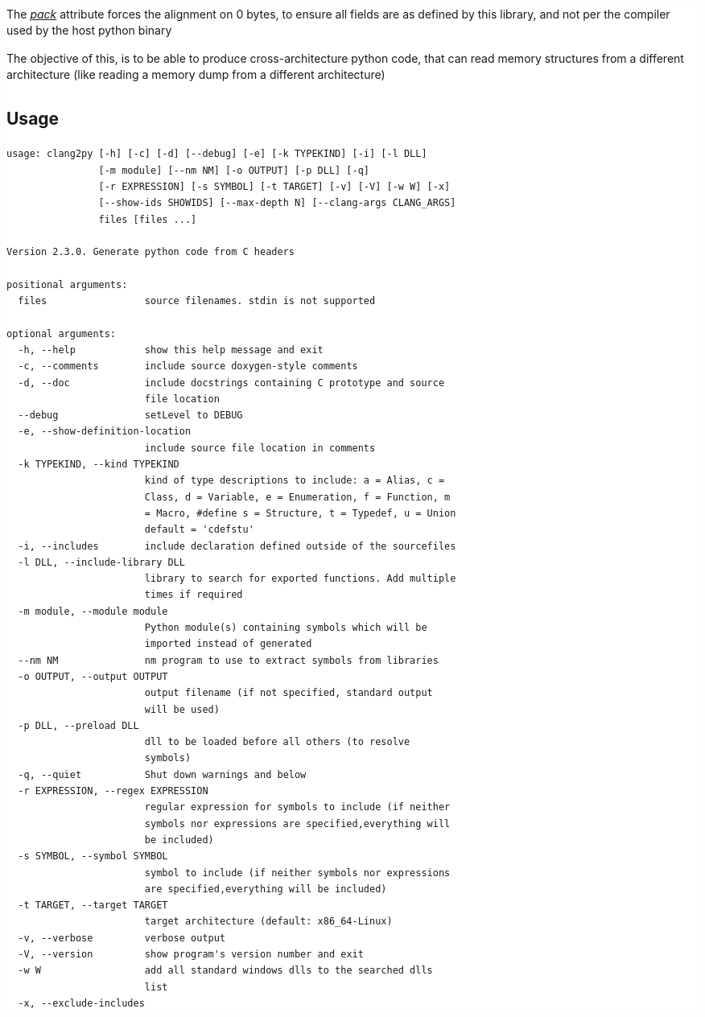 The [_pack_](https://docs.python.org/3/library/ctypes.html#ctypes.Structure._pack_) attribute forces the alignment 
on 0 bytes, to ensure all fields are as defined by this library, and not per the compiler used by the host python binary

The objective of this, is to be able to produce cross-architecture python code, that can read memory structures from a 
different architecture (like reading a memory dump from a different architecture)



## Usage

    usage: clang2py [-h] [-c] [-d] [--debug] [-e] [-k TYPEKIND] [-i] [-l DLL]
                    [-m module] [--nm NM] [-o OUTPUT] [-p DLL] [-q]
                    [-r EXPRESSION] [-s SYMBOL] [-t TARGET] [-v] [-V] [-w W] [-x]
                    [--show-ids SHOWIDS] [--max-depth N] [--clang-args CLANG_ARGS]
                    files [files ...]
    
    Version 2.3.0. Generate python code from C headers
    
    positional arguments:
      files                 source filenames. stdin is not supported
    
    optional arguments:
      -h, --help            show this help message and exit
      -c, --comments        include source doxygen-style comments
      -d, --doc             include docstrings containing C prototype and source
                            file location
      --debug               setLevel to DEBUG
      -e, --show-definition-location
                            include source file location in comments
      -k TYPEKIND, --kind TYPEKIND
                            kind of type descriptions to include: a = Alias, c =
                            Class, d = Variable, e = Enumeration, f = Function, m
                            = Macro, #define s = Structure, t = Typedef, u = Union
                            default = 'cdefstu'
      -i, --includes        include declaration defined outside of the sourcefiles
      -l DLL, --include-library DLL
                            library to search for exported functions. Add multiple
                            times if required
      -m module, --module module
                            Python module(s) containing symbols which will be
                            imported instead of generated
      --nm NM               nm program to use to extract symbols from libraries
      -o OUTPUT, --output OUTPUT
                            output filename (if not specified, standard output
                            will be used)
      -p DLL, --preload DLL
                            dll to be loaded before all others (to resolve
                            symbols)
      -q, --quiet           Shut down warnings and below
      -r EXPRESSION, --regex EXPRESSION
                            regular expression for symbols to include (if neither
                            symbols nor expressions are specified,everything will
                            be included)
      -s SYMBOL, --symbol SYMBOL
                            symbol to include (if neither symbols nor expressions
                            are specified,everything will be included)
      -t TARGET, --target TARGET
                            target architecture (default: x86_64-Linux)
      -v, --verbose         verbose output
      -V, --version         show program's version number and exit
      -w W                  add all standard windows dlls to the searched dlls
                            list
      -x, --exclude-includes